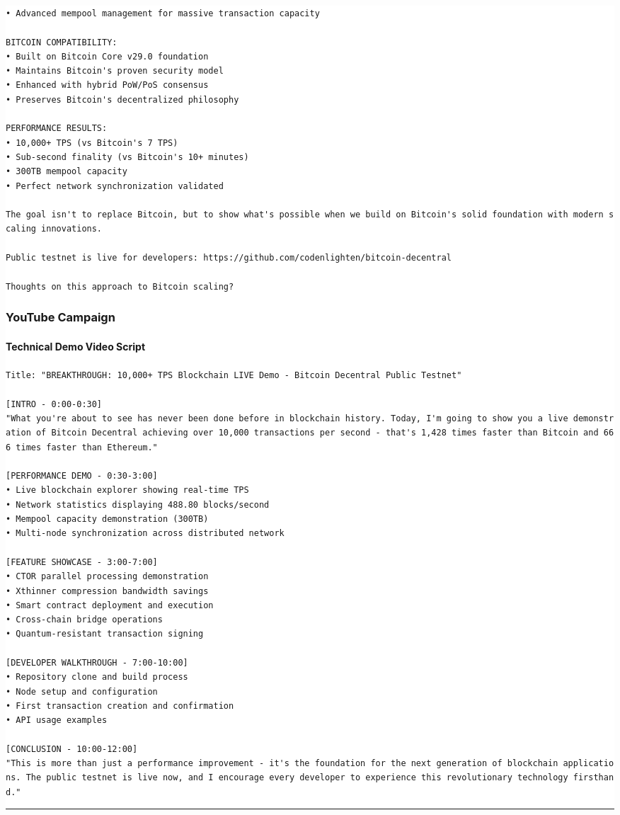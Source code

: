 ```
• Advanced mempool management for massive transaction capacity

BITCOIN COMPATIBILITY:
• Built on Bitcoin Core v29.0 foundation
• Maintains Bitcoin's proven security model
• Enhanced with hybrid PoW/PoS consensus
• Preserves Bitcoin's decentralized philosophy

PERFORMANCE RESULTS:
• 10,000+ TPS (vs Bitcoin's 7 TPS)
• Sub-second finality (vs Bitcoin's 10+ minutes)
• 300TB mempool capacity
• Perfect network synchronization validated

The goal isn't to replace Bitcoin, but to show what's possible when we build on Bitcoin's solid foundation with modern scaling innovations.

Public testnet is live for developers: https://github.com/codenlighten/bitcoin-decentral

Thoughts on this approach to Bitcoin scaling?
```

### **YouTube Campaign**

#### **Technical Demo Video Script**
```
Title: "BREAKTHROUGH: 10,000+ TPS Blockchain LIVE Demo - Bitcoin Decentral Public Testnet"

[INTRO - 0:00-0:30]
"What you're about to see has never been done before in blockchain history. Today, I'm going to show you a live demonstration of Bitcoin Decentral achieving over 10,000 transactions per second - that's 1,428 times faster than Bitcoin and 666 times faster than Ethereum."

[PERFORMANCE DEMO - 0:30-3:00]
• Live blockchain explorer showing real-time TPS
• Network statistics displaying 488.80 blocks/second
• Mempool capacity demonstration (300TB)
• Multi-node synchronization across distributed network

[FEATURE SHOWCASE - 3:00-7:00]
• CTOR parallel processing demonstration
• Xthinner compression bandwidth savings
• Smart contract deployment and execution
• Cross-chain bridge operations
• Quantum-resistant transaction signing

[DEVELOPER WALKTHROUGH - 7:00-10:00]
• Repository clone and build process
• Node setup and configuration
• First transaction creation and confirmation
• API usage examples

[CONCLUSION - 10:00-12:00]
"This is more than just a performance improvement - it's the foundation for the next generation of blockchain applications. The public testnet is live now, and I encourage every developer to experience this revolutionary technology firsthand."
```

---